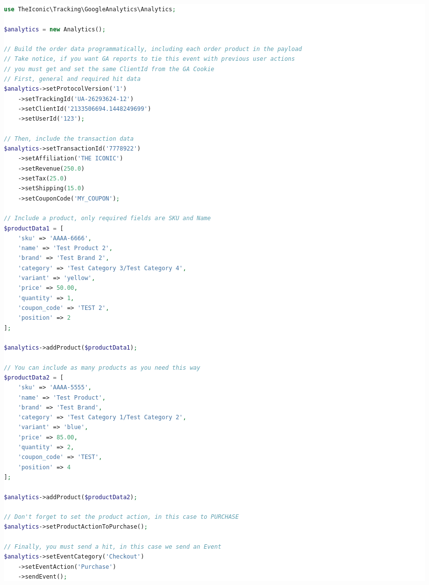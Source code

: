 ```php
use TheIconic\Tracking\GoogleAnalytics\Analytics;

$analytics = new Analytics();

// Build the order data programmatically, including each order product in the payload
// Take notice, if you want GA reports to tie this event with previous user actions
// you must get and set the same ClientId from the GA Cookie
// First, general and required hit data
$analytics->setProtocolVersion('1')
    ->setTrackingId('UA-26293624-12')
    ->setClientId('2133506694.1448249699')
    ->setUserId('123');

// Then, include the transaction data
$analytics->setTransactionId('7778922')
    ->setAffiliation('THE ICONIC')
    ->setRevenue(250.0)
    ->setTax(25.0)
    ->setShipping(15.0)
    ->setCouponCode('MY_COUPON');

// Include a product, only required fields are SKU and Name
$productData1 = [
    'sku' => 'AAAA-6666',
    'name' => 'Test Product 2',
    'brand' => 'Test Brand 2',
    'category' => 'Test Category 3/Test Category 4',
    'variant' => 'yellow',
    'price' => 50.00,
    'quantity' => 1,
    'coupon_code' => 'TEST 2',
    'position' => 2
];

$analytics->addProduct($productData1);

// You can include as many products as you need this way
$productData2 = [
    'sku' => 'AAAA-5555',
    'name' => 'Test Product',
    'brand' => 'Test Brand',
    'category' => 'Test Category 1/Test Category 2',
    'variant' => 'blue',
    'price' => 85.00,
    'quantity' => 2,
    'coupon_code' => 'TEST',
    'position' => 4
];

$analytics->addProduct($productData2);

// Don't forget to set the product action, in this case to PURCHASE
$analytics->setProductActionToPurchase();

// Finally, you must send a hit, in this case we send an Event
$analytics->setEventCategory('Checkout')
    ->setEventAction('Purchase')
    ->sendEvent();
```
